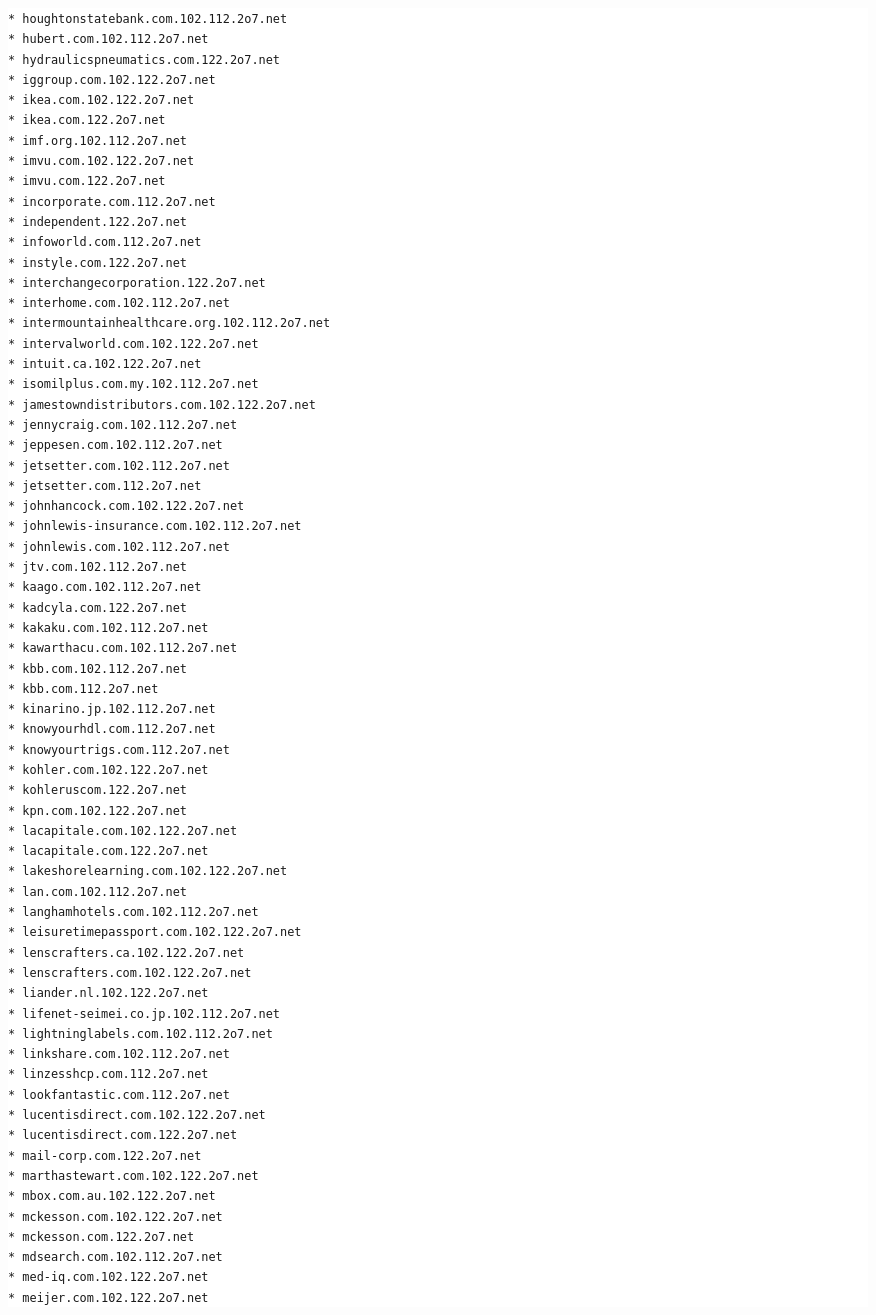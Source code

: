     * houghtonstatebank.com.102.112.2o7.net
    * hubert.com.102.112.2o7.net
    * hydraulicspneumatics.com.122.2o7.net
    * iggroup.com.102.122.2o7.net
    * ikea.com.102.122.2o7.net
    * ikea.com.122.2o7.net
    * imf.org.102.112.2o7.net
    * imvu.com.102.122.2o7.net
    * imvu.com.122.2o7.net
    * incorporate.com.112.2o7.net
    * independent.122.2o7.net
    * infoworld.com.112.2o7.net
    * instyle.com.122.2o7.net
    * interchangecorporation.122.2o7.net
    * interhome.com.102.112.2o7.net
    * intermountainhealthcare.org.102.112.2o7.net
    * intervalworld.com.102.122.2o7.net
    * intuit.ca.102.122.2o7.net
    * isomilplus.com.my.102.112.2o7.net
    * jamestowndistributors.com.102.122.2o7.net
    * jennycraig.com.102.112.2o7.net
    * jeppesen.com.102.112.2o7.net
    * jetsetter.com.102.112.2o7.net
    * jetsetter.com.112.2o7.net
    * johnhancock.com.102.122.2o7.net
    * johnlewis-insurance.com.102.112.2o7.net
    * johnlewis.com.102.112.2o7.net
    * jtv.com.102.112.2o7.net
    * kaago.com.102.112.2o7.net
    * kadcyla.com.122.2o7.net
    * kakaku.com.102.112.2o7.net
    * kawarthacu.com.102.112.2o7.net
    * kbb.com.102.112.2o7.net
    * kbb.com.112.2o7.net
    * kinarino.jp.102.112.2o7.net
    * knowyourhdl.com.112.2o7.net
    * knowyourtrigs.com.112.2o7.net
    * kohler.com.102.122.2o7.net
    * kohleruscom.122.2o7.net
    * kpn.com.102.122.2o7.net
    * lacapitale.com.102.122.2o7.net
    * lacapitale.com.122.2o7.net
    * lakeshorelearning.com.102.122.2o7.net
    * lan.com.102.112.2o7.net
    * langhamhotels.com.102.112.2o7.net
    * leisuretimepassport.com.102.122.2o7.net
    * lenscrafters.ca.102.122.2o7.net
    * lenscrafters.com.102.122.2o7.net
    * liander.nl.102.122.2o7.net
    * lifenet-seimei.co.jp.102.112.2o7.net
    * lightninglabels.com.102.112.2o7.net
    * linkshare.com.102.112.2o7.net
    * linzesshcp.com.112.2o7.net
    * lookfantastic.com.112.2o7.net
    * lucentisdirect.com.102.122.2o7.net
    * lucentisdirect.com.122.2o7.net
    * mail-corp.com.122.2o7.net
    * marthastewart.com.102.122.2o7.net
    * mbox.com.au.102.122.2o7.net
    * mckesson.com.102.122.2o7.net
    * mckesson.com.122.2o7.net
    * mdsearch.com.102.112.2o7.net
    * med-iq.com.102.122.2o7.net
    * meijer.com.102.122.2o7.net